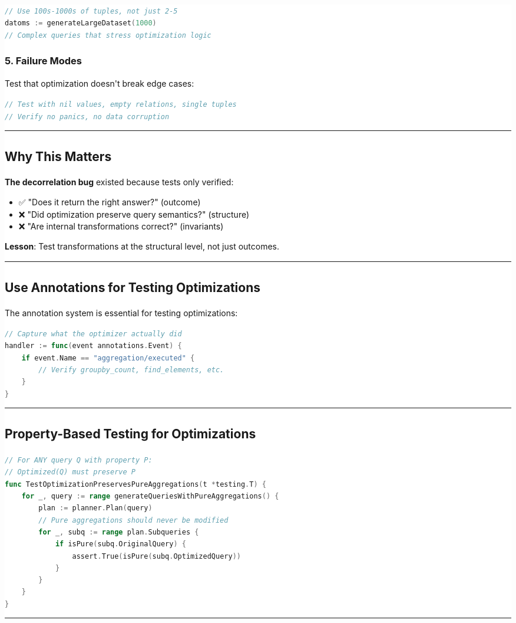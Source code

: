 ```go
// Use 100s-1000s of tuples, not just 2-5
datoms := generateLargeDataset(1000)
// Complex queries that stress optimization logic
```

### 5. Failure Modes
Test that optimization doesn't break edge cases:

```go
// Test with nil values, empty relations, single tuples
// Verify no panics, no data corruption
```

---

## Why This Matters

**The decorrelation bug** existed because tests only verified:
- ✅ "Does it return the right answer?" (outcome)
- ❌ "Did optimization preserve query semantics?" (structure)
- ❌ "Are internal transformations correct?" (invariants)

**Lesson**: Test transformations at the structural level, not just outcomes.

---

## Use Annotations for Testing Optimizations

The annotation system is essential for testing optimizations:

```go
// Capture what the optimizer actually did
handler := func(event annotations.Event) {
    if event.Name == "aggregation/executed" {
        // Verify groupby_count, find_elements, etc.
    }
}
```

---

## Property-Based Testing for Optimizations

```go
// For ANY query Q with property P:
// Optimized(Q) must preserve P
func TestOptimizationPreservesPureAggregations(t *testing.T) {
    for _, query := range generateQueriesWithPureAggregations() {
        plan := planner.Plan(query)
        // Pure aggregations should never be modified
        for _, subq := range plan.Subqueries {
            if isPure(subq.OriginalQuery) {
                assert.True(isPure(subq.OptimizedQuery))
            }
        }
    }
}
```

---
